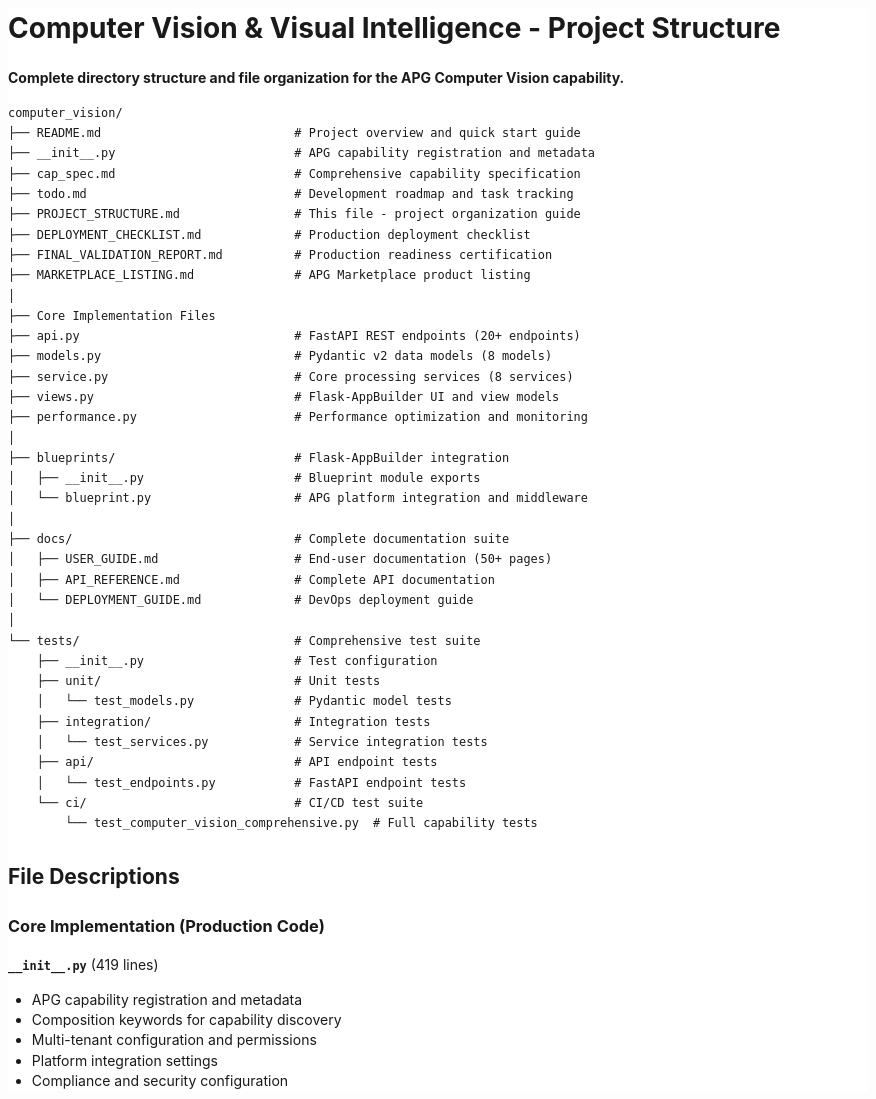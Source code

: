 # Computer Vision & Visual Intelligence - Project Structure

**Complete directory structure and file organization for the APG Computer Vision capability.**

```
computer_vision/
├── README.md                           # Project overview and quick start guide
├── __init__.py                         # APG capability registration and metadata
├── cap_spec.md                         # Comprehensive capability specification
├── todo.md                             # Development roadmap and task tracking
├── PROJECT_STRUCTURE.md                # This file - project organization guide
├── DEPLOYMENT_CHECKLIST.md             # Production deployment checklist
├── FINAL_VALIDATION_REPORT.md          # Production readiness certification
├── MARKETPLACE_LISTING.md              # APG Marketplace product listing
│
├── Core Implementation Files
├── api.py                              # FastAPI REST endpoints (20+ endpoints)
├── models.py                           # Pydantic v2 data models (8 models)
├── service.py                          # Core processing services (8 services)
├── views.py                            # Flask-AppBuilder UI and view models
├── performance.py                      # Performance optimization and monitoring
│
├── blueprints/                         # Flask-AppBuilder integration
│   ├── __init__.py                     # Blueprint module exports
│   └── blueprint.py                    # APG platform integration and middleware
│
├── docs/                               # Complete documentation suite
│   ├── USER_GUIDE.md                   # End-user documentation (50+ pages)
│   ├── API_REFERENCE.md                # Complete API documentation
│   └── DEPLOYMENT_GUIDE.md             # DevOps deployment guide
│
└── tests/                              # Comprehensive test suite
    ├── __init__.py                     # Test configuration
    ├── unit/                           # Unit tests
    │   └── test_models.py              # Pydantic model tests
    ├── integration/                    # Integration tests
    │   └── test_services.py            # Service integration tests
    ├── api/                            # API endpoint tests
    │   └── test_endpoints.py           # FastAPI endpoint tests
    └── ci/                             # CI/CD test suite
        └── test_computer_vision_comprehensive.py  # Full capability tests
```

## File Descriptions

### Core Implementation (Production Code)

**`__init__.py`** (419 lines)
- APG capability registration and metadata
- Composition keywords for capability discovery
- Multi-tenant configuration and permissions
- Platform integration settings
- Compliance and security configuration
